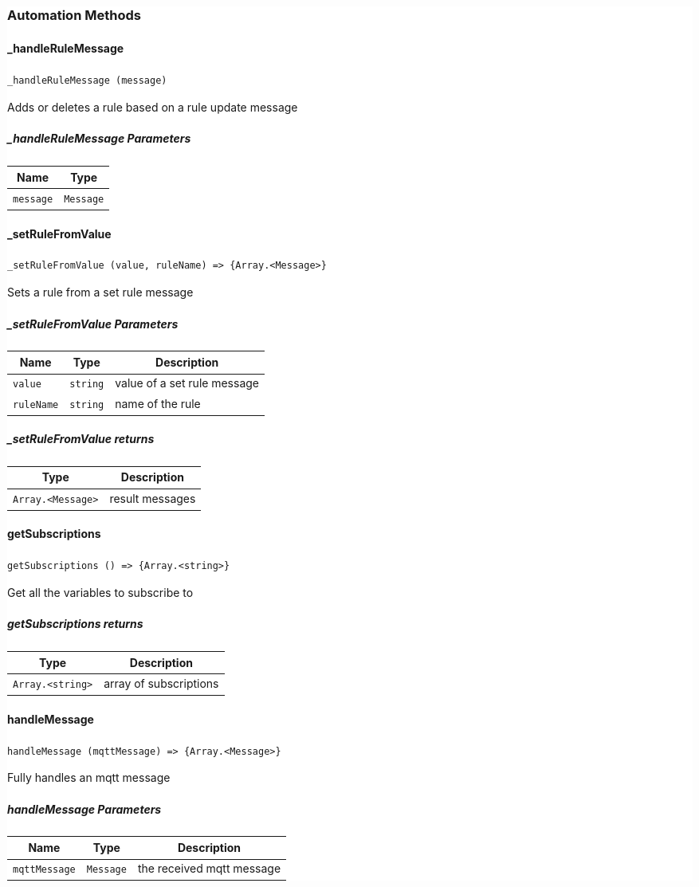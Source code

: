 ### Automation Methods

#### _handleRuleMessage

`_handleRuleMessage (message)`

Adds or deletes a rule based on a rule update message

##### _handleRuleMessage Parameters

| Name | Type |
| ---------- | ------------ |
| `message` | `Message` | |

#### _setRuleFromValue

`_setRuleFromValue (value, ruleName) => {Array.<Message>}`

Sets a rule from a set rule message

##### _setRuleFromValue Parameters

| Name | Type | Description |
| ---------- | ------------ | ----------------- |
| `value` | `string` | value of a set rule message | |
| `ruleName` | `string` | name of the rule | |

##### _setRuleFromValue returns

| Type | Description |
| ---- | ----------- |
| `Array.<Message>` | result messages |

#### getSubscriptions

`getSubscriptions () => {Array.<string>}`

Get all the variables to subscribe to

##### getSubscriptions returns

| Type | Description |
| ---- | ----------- |
| `Array.<string>` | array of subscriptions |

#### handleMessage

`handleMessage (mqttMessage) => {Array.<Message>}`

Fully handles an mqtt message

##### handleMessage Parameters

| Name | Type | Description |
| ---------- | ------------ | ----------------- |
| `mqttMessage` | `Message` | the received mqtt message | |
